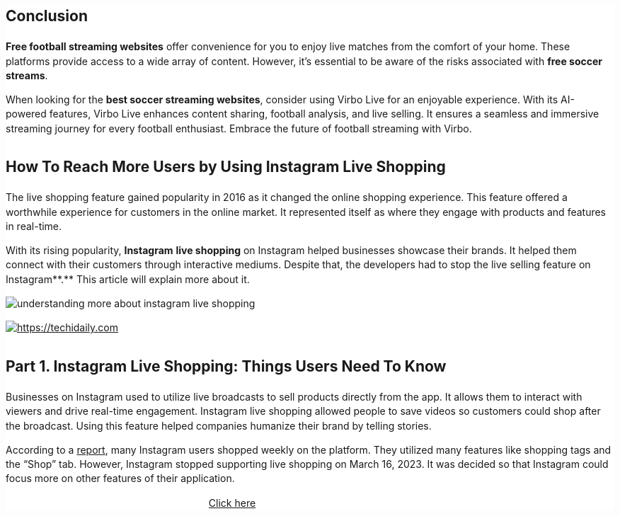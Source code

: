 ## Conclusion

**Free football streaming websites** offer convenience for you to enjoy live matches from the comfort of your home. These platforms provide access to a wide array of content. However, it’s essential to be aware of the risks associated with **free soccer streams**.

When looking for the **best soccer streaming websites**, consider using Virbo Live for an enjoyable experience. With its AI-powered features, Virbo Live enhances content sharing, football analysis, and live selling. It ensures a seamless and immersive streaming journey for every football enthusiast. Embrace the future of football streaming with Virbo.



## How To Reach More Users by Using Instagram Live Shopping

The live shopping feature gained popularity in 2016 as it changed the online shopping experience. This feature offered a worthwhile experience for customers in the online market. It represented itself as where they engage with products and features in real-time.

With its rising popularity, **Instagram** **live shopping** on Instagram helped businesses showcase their brands. It helped them connect with their customers through interactive mediums. Despite that, the developers had to stop the live selling feature on Instagram**.** This article will explain more about it.

![understanding more about instagram live shopping](https://images.wondershare.com/virbo/article/2024/03/guide-to-understanding-instagram-live-shopping-1.jpg)


<a href="https://aligracehair.sjv.io/c/5597632/2135395/19272" target="_top" id="2135395">
  <img src="//a.impactradius-go.com/display-ad/19272-2135395" border="0" alt="https://techidaily.com" width="125" height="90"/>
</a>
<img height="0" width="0" src="https://aligracehair.sjv.io/i/5597632/2135395/19272" style="position:absolute;visibility:hidden;" border="0" />

## Part 1\. Instagram Live Shopping: Things Users Need To Know

Businesses on Instagram used to utilize live broadcasts to sell products directly from the app. It allows them to interact with viewers and drive real-time engagement. Instagram live shopping allowed people to save videos so customers could shop after the broadcast. Using this feature helped companies humanize their brand by telling stories.

According to a [report](https://business.instagram.com/blog/instagram-live-shopping-reach-customers), many Instagram users shopped weekly on the platform. They utilized many features like shopping tags and the “Shop” tab. However, Instagram stopped supporting live shopping on March 16, 2023\. It was decided so that Instagram could focus more on other features of their application.


<span id="1155462">
					<video width="1024" height="576" style="cursor:pointer"
           poster="//a.impactradius-go.com/display-clicktoplayimage/1155462.png"
           onclick="if(!this.playClicked){this.play();this.setAttribute('controls',true);this.playClicked=true;}">
	   <source src="//a.impactradius-go.com/display-ad/14559-1155462">
	   <img src="//a.impactradius-go.com/display-clicktoplayimage/1155462.png" style="border: none; height: 100%; width: 100%; object-fit: contain">
	</video>
	<div style="width:640px;text-align:center"><a href="javascript:window.open(decodeURIComponent('https%3A%2F%2Fpropmoneyinc.pxf.io%2Fc%2F5597632%2F1155462%2F14559'), '_blank');void(0);">Click here</a></div>
</span>
<img height="0" width="0" src="https://imp.pxf.io/i/5597632/1155462/14559" style="position:absolute;visibility:hidden;" border="0" />
